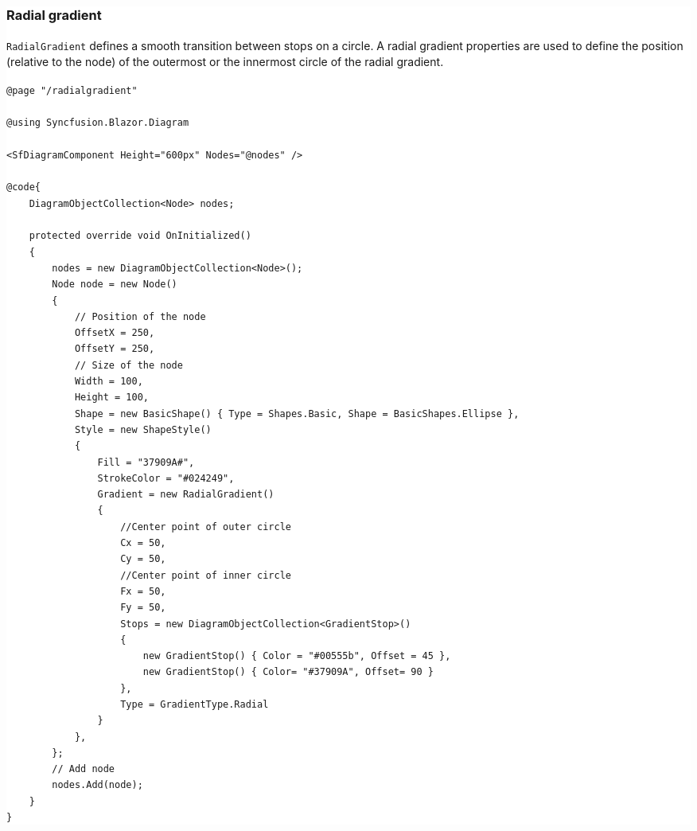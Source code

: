### Radial gradient

`RadialGradient` defines a smooth transition between stops on a circle. A radial gradient properties are used to define the position (relative to the node) of the outermost or the innermost circle of the radial gradient.

```cshtml
@page "/radialgradient"

@using Syncfusion.Blazor.Diagram

<SfDiagramComponent Height="600px" Nodes="@nodes" />

@code{
    DiagramObjectCollection<Node> nodes;

    protected override void OnInitialized()
    {
        nodes = new DiagramObjectCollection<Node>();
        Node node = new Node()
        {
            // Position of the node
            OffsetX = 250,
            OffsetY = 250,
            // Size of the node
            Width = 100,
            Height = 100,
            Shape = new BasicShape() { Type = Shapes.Basic, Shape = BasicShapes.Ellipse },
            Style = new ShapeStyle()
            {
                Fill = "37909A#",
                StrokeColor = "#024249",
                Gradient = new RadialGradient()
                {
                    //Center point of outer circle
                    Cx = 50,
                    Cy = 50,
                    //Center point of inner circle
                    Fx = 50,
                    Fy = 50,
                    Stops = new DiagramObjectCollection<GradientStop>()
                    {
                        new GradientStop() { Color = "#00555b", Offset = 45 },
                        new GradientStop() { Color= "#37909A", Offset= 90 }
                    },
                    Type = GradientType.Radial
                }
            },
        };
        // Add node
        nodes.Add(node);
    }
}
```
